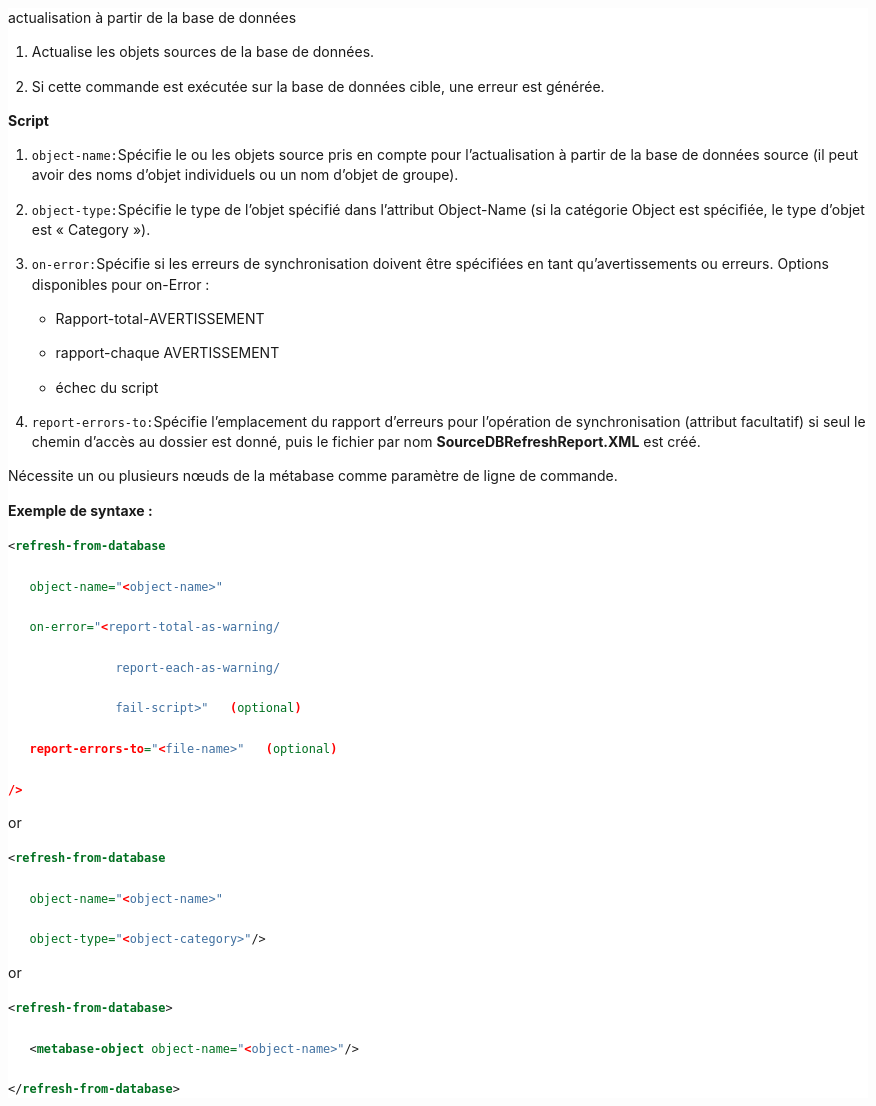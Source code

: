 actualisation à partir de la base de données  
  
1.  Actualise les objets sources de la base de données.  
  
2.  Si cette commande est exécutée sur la base de données cible, une erreur est générée.  
  
**Script**  
  
1.  `object-name:`Spécifie le ou les objets source pris en compte pour l’actualisation à partir de la base de données source (il peut avoir des noms d’objet individuels ou un nom d’objet de groupe).  
  
2.  `object-type:`Spécifie le type de l’objet spécifié dans l’attribut Object-Name (si la catégorie Object est spécifiée, le type d’objet est « Category »).  
  
3.  `on-error:`Spécifie si les erreurs de synchronisation doivent être spécifiées en tant qu’avertissements ou erreurs. Options disponibles pour on-Error :  
  
    -   Rapport-total-AVERTISSEMENT  
  
    -   rapport-chaque AVERTISSEMENT  
  
    -   échec du script  
  
4.  `report-errors-to:`Spécifie l’emplacement du rapport d’erreurs pour l’opération de synchronisation (attribut facultatif) si seul le chemin d’accès au dossier est donné, puis le fichier par nom **SourceDBRefreshReport.XML** est créé.  
  
Nécessite un ou plusieurs nœuds de la métabase comme paramètre de ligne de commande.  
  
**Exemple de syntaxe :**  
  
```xml  
<refresh-from-database  
  
   object-name="<object-name>"  
  
   on-error="<report-total-as-warning/  
  
               report-each-as-warning/  
  
               fail-script>"   (optional)  
  
   report-errors-to="<file-name>"   (optional)  
  
/>  
```  
or  
  
```xml  
<refresh-from-database  
  
   object-name="<object-name>"  
  
   object-type="<object-category>"/>  
```  
or  
  
```xml  
<refresh-from-database>  
  
   <metabase-object object-name="<object-name>"/>  
  
</refresh-from-database>  
```  
  